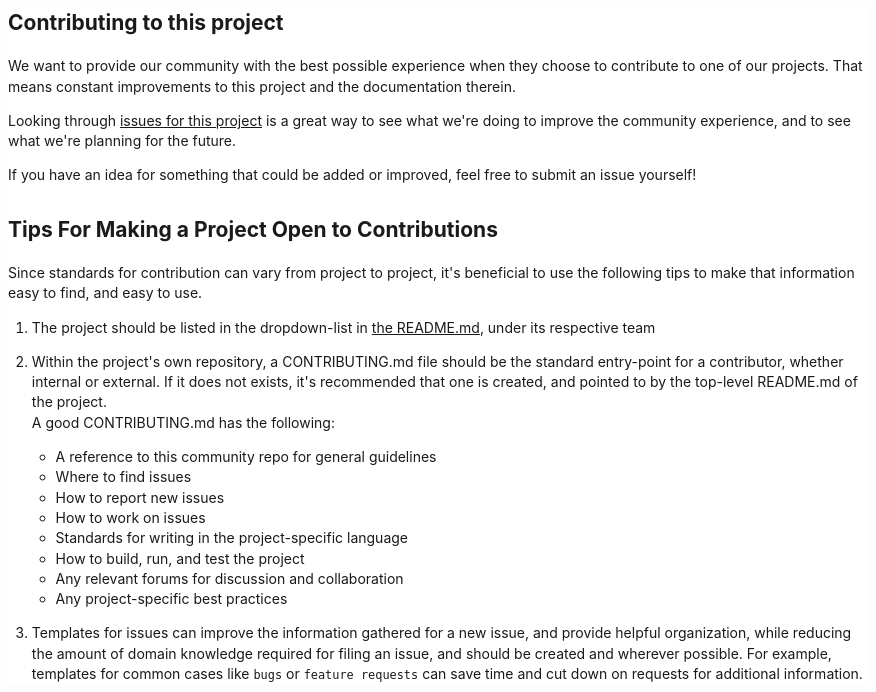 ## Contributing to this project
We want to provide our community with the best possible experience when they choose to contribute to
one of our projects. That means constant improvements to this project and the documentation therein.

Looking through [issues for this project](https://github.com/conjurdemos/cyberark-gitguardian-hmsl-remediation-integration-service/issues) is a great
way to see what we're doing to improve the community experience, and to see what we're planning for
the future.

If you have an idea for something that could be added or improved, feel free to submit an issue
yourself!

## Tips For Making a Project Open to Contributions
Since standards for contribution can vary from project to project, it's beneficial to use the
following tips to make that information easy to find, and easy to use.

1. The project should be listed in the dropdown-list in [the README.md](README.md), under
   its respective team

1. Within the project's own repository, a CONTRIBUTING.md file should be the standard entry-point
   for a contributor, whether internal or external. If it does not exists, it's recommended that one
   is created, and pointed to by the top-level README.md of the project. </br> A good
   CONTRIBUTING.md has the following:
    - A reference to this community repo for general guidelines
    - Where to find issues
    - How to report new issues
    - How to work on issues
    - Standards for writing in the project-specific language
    - How to build, run, and test the project
    - Any relevant forums for discussion and collaboration
    - Any project-specific best practices

1. Templates for issues can improve the information gathered for a new issue, and provide helpful
   organization, while reducing the amount of domain knowledge required for filing an issue, and
   should be created and wherever possible. For example, templates for common cases like `bugs` or
   `feature requests` can save time and cut down on requests for additional information.

